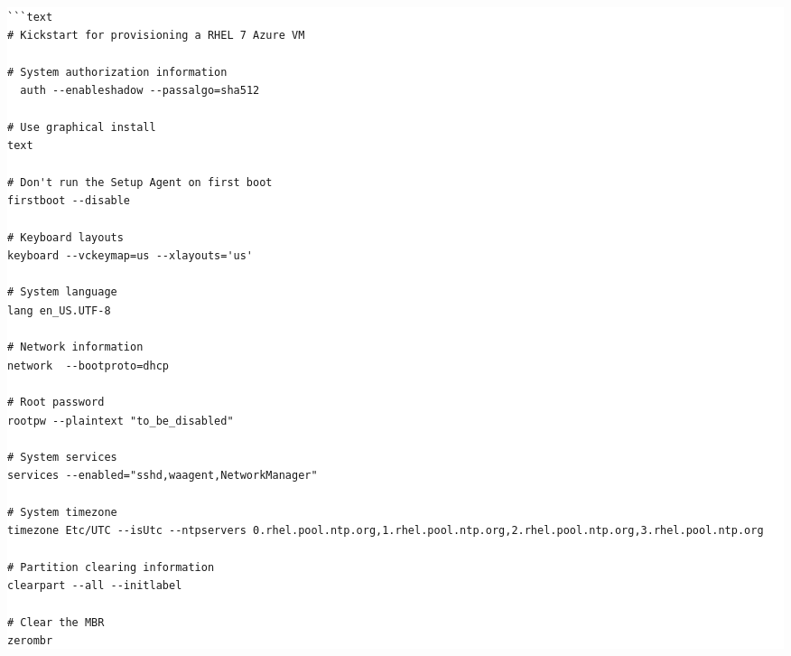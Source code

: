     ```text
    # Kickstart for provisioning a RHEL 7 Azure VM

    # System authorization information
      auth --enableshadow --passalgo=sha512

    # Use graphical install
    text

    # Don't run the Setup Agent on first boot
    firstboot --disable

    # Keyboard layouts
    keyboard --vckeymap=us --xlayouts='us'

    # System language
    lang en_US.UTF-8

    # Network information
    network  --bootproto=dhcp

    # Root password
    rootpw --plaintext "to_be_disabled"

    # System services
    services --enabled="sshd,waagent,NetworkManager"

    # System timezone
    timezone Etc/UTC --isUtc --ntpservers 0.rhel.pool.ntp.org,1.rhel.pool.ntp.org,2.rhel.pool.ntp.org,3.rhel.pool.ntp.org

    # Partition clearing information
    clearpart --all --initlabel

    # Clear the MBR
    zerombr
